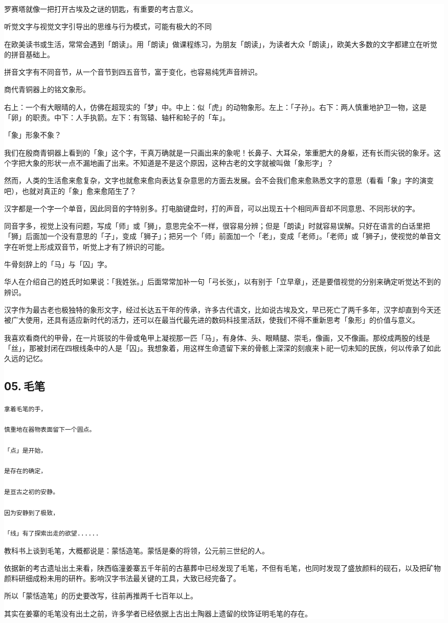 罗赛塔就像一把打开古埃及之谜的钥匙，有重要的考古意义。

听觉文字与视觉文字引导出的思维与行为模式，可能有极大的不同

在欧美读书或生活，常常会遇到「朗读」。用「朗读」做课程练习，为朋友「朗读」，为读者大众「朗读」，欧美大多数的文字都建立在听觉的拼音基础上。

拼音文字有不同音节，从一个音节到四五音节，富于变化，也容易纯凭声音辨识。

商代青铜器上的铭文象形。

右上：一个有大眼晴的人，仿佛在超现实的「梦」中。中上：似「虎」的动物象形。左上：「子孙」。右下：两人慎重地护卫一物，这是「卵」的职责。中下：人手执箭。左下：有驾辕、轴杆和轮子的「车」。

「象」形象不象？

我们在殷商青铜器上看到的「象」这个字，干真万确就是一只画出来的象呢！长鼻子、大耳朵，笨重肥大的身躯，还有长而尖锐的象牙。这个字把大象的形状一点不漏地画了出来。不知道是不是这个原因，这种古老的文字就被叫做「象形字」？

然而，人类的生活愈来愈复杂，文字也就愈来愈向表达复杂意思的方面去发展。会不会我们愈来愈熟悉文字的意思（看看「象」字的演变吧），也就对真正的「象」愈来愈陌生了？

汉字都是一个字一个单音，因此同音的字特别多。打电脑键盘时，打的声音，可以出现五十个相同声音却不同意思、不同形状的字。

同音字多，视觉上没有问题，写成「师」或「狮」，意思完全不一样，很容易分辨；但是「朗读」时就容易误解。只好在语言的白话里把「狮」后面加一个没有意思的「子」，变成「狮子」；把另一个「师」前面加一个「老」，变成「老师」。「老师」或「狮子」，使视觉的单音文字在听觉上形成双音节，听觉上才有了辨识的可能。

牛骨刻辞上的「马」与「囚」字。

华人在介绍自己的姓氏时如果说：「我姓张。」后面常常加补一句「弓长张」，以有别于「立早章」，还是要借视觉的分别来确定听觉达不到的辨识。

汉字作为最古老也极独特的象形文字，经过长达五干年的传承，许多古代语文，比如说古埃及文，早已死亡了两千多年，汉字却直到今天还被广大使用，还具有适应新时代的活力，还可以在最当代最先进的数码科技里活跃，使我们不得不重新思考「象形」的价值与意义。

我喜欢看商代的甲骨，在一片斑驳的牛骨或龟甲上凝视那一匹「马」，有身体、头、眼睛腿、崇毛，像画，又不像画。那绞成两股的线是「丝」，那被封闭在四根线条中的人是「囚」。我想象着，用这样生命遗留下来的骨骸上深深的刻痕来ト祀一切未知的民族，何以传承了如此久远的记忆。

## 05. 毛笔

```
拿着毛笔的手，

慎重地在器物表面留下一个圆点。

「点」是开始，

是存在的确定，

是亘古之初的安静。

因为安静到了极致，

「线」有了探索出走的欲望......
```

教科书上谈到毛笔，大概都说是：蒙恬造笔。蒙恬是秦的将领，公元前三世纪的人。

依据新的考古遗址出土来看，陕西临潼姜寨五千年前的古墓葬中已经发现了毛笔，不但有毛笔，也同时发现了盛放颜料的砚石，以及把矿物颜料研细成粉未用的研杵。影响汉字书法最关键的工具，大致已经完备了。

所以「蒙恬造笔」的历史要改写，往前再推两千七百年以上。

其实在姜寨的毛笔没有出土之前，许多学者已经依据上古出土陶器上遗留的纹饰证明毛笔的存在。
